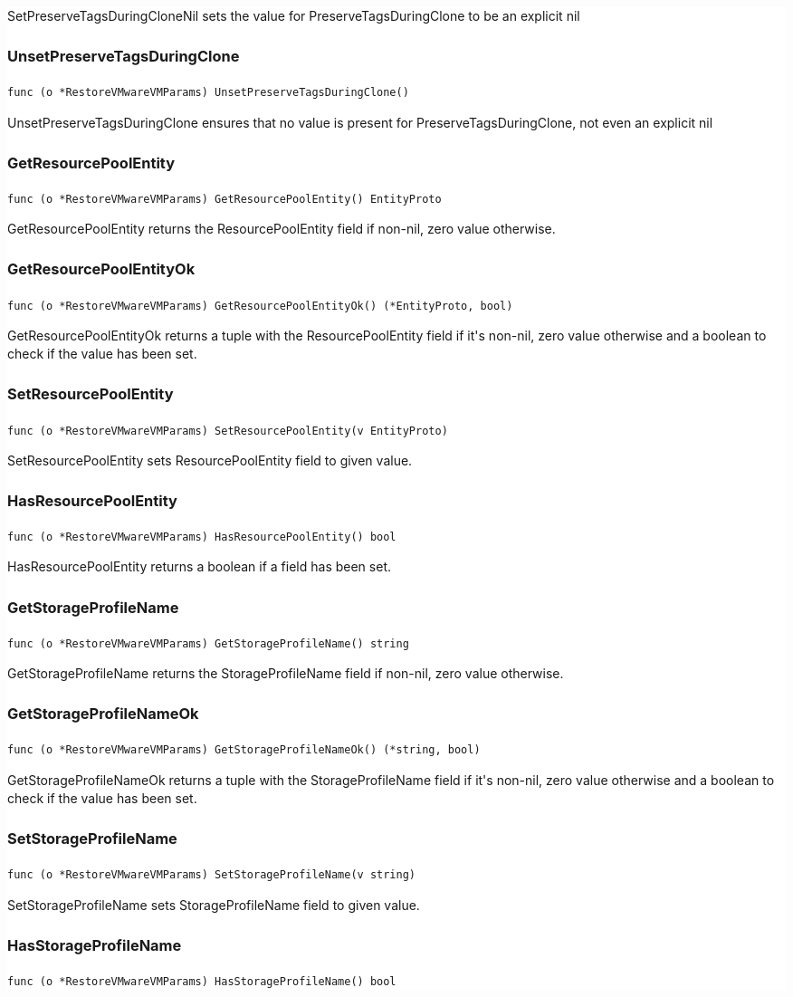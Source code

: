  SetPreserveTagsDuringCloneNil sets the value for PreserveTagsDuringClone to be an explicit nil

### UnsetPreserveTagsDuringClone
`func (o *RestoreVMwareVMParams) UnsetPreserveTagsDuringClone()`

UnsetPreserveTagsDuringClone ensures that no value is present for PreserveTagsDuringClone, not even an explicit nil
### GetResourcePoolEntity

`func (o *RestoreVMwareVMParams) GetResourcePoolEntity() EntityProto`

GetResourcePoolEntity returns the ResourcePoolEntity field if non-nil, zero value otherwise.

### GetResourcePoolEntityOk

`func (o *RestoreVMwareVMParams) GetResourcePoolEntityOk() (*EntityProto, bool)`

GetResourcePoolEntityOk returns a tuple with the ResourcePoolEntity field if it's non-nil, zero value otherwise
and a boolean to check if the value has been set.

### SetResourcePoolEntity

`func (o *RestoreVMwareVMParams) SetResourcePoolEntity(v EntityProto)`

SetResourcePoolEntity sets ResourcePoolEntity field to given value.

### HasResourcePoolEntity

`func (o *RestoreVMwareVMParams) HasResourcePoolEntity() bool`

HasResourcePoolEntity returns a boolean if a field has been set.

### GetStorageProfileName

`func (o *RestoreVMwareVMParams) GetStorageProfileName() string`

GetStorageProfileName returns the StorageProfileName field if non-nil, zero value otherwise.

### GetStorageProfileNameOk

`func (o *RestoreVMwareVMParams) GetStorageProfileNameOk() (*string, bool)`

GetStorageProfileNameOk returns a tuple with the StorageProfileName field if it's non-nil, zero value otherwise
and a boolean to check if the value has been set.

### SetStorageProfileName

`func (o *RestoreVMwareVMParams) SetStorageProfileName(v string)`

SetStorageProfileName sets StorageProfileName field to given value.

### HasStorageProfileName

`func (o *RestoreVMwareVMParams) HasStorageProfileName() bool`

